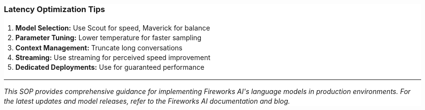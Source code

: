 ### Latency Optimization Tips
1. **Model Selection:** Use Scout for speed, Maverick for balance
2. **Parameter Tuning:** Lower temperature for faster sampling
3. **Context Management:** Truncate long conversations
4. **Streaming:** Use streaming for perceived speed improvement
5. **Dedicated Deployments:** Use for guaranteed performance

---

*This SOP provides comprehensive guidance for implementing Fireworks AI's language models in production environments. For the latest updates and model releases, refer to the Fireworks AI documentation and blog.* 